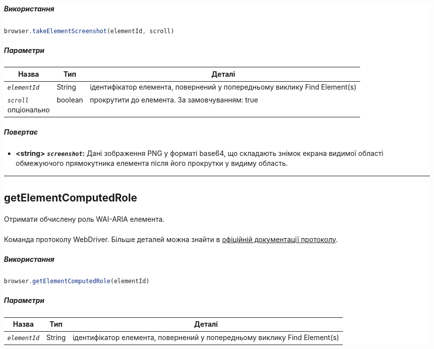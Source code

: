 ##### Використання

```js
browser.takeElementScreenshot(elementId, scroll)
```


##### Параметри

<table>
  <thead>
    <tr>
      <th>Назва</th><th>Тип</th><th>Деталі</th>
    </tr>
  </thead>
  <tbody>
    <tr>
      <td><code><var>elementId</var></code></td>
      <td>String</td>
      <td>ідентифікатор елемента, повернений у попередньому виклику Find Element(s)</td>
    </tr>
    <tr>
      <td><code><var>scroll</var></code><br /><span className="label labelWarning">опціонально</span></td>
      <td>boolean</td>
      <td>прокрутити до елемента. За замовчуванням: true</td>
    </tr>
  </tbody>
</table>


##### Повертає

- **&lt;string&gt;**
            **<code><var>screenshot</var></code>:** Дані зображення PNG у форматі base64, що складають знімок екрана видимої області обмежуючого прямокутника елемента після його прокрутки у видиму область.


---

## getElementComputedRole
Отримати обчислену роль WAI-ARIA елемента.<br /><br />Команда протоколу WebDriver. Більше деталей можна знайти в [офіційній документації протоколу](https://w3c.github.io/webdriver/#get-computed-role).

##### Використання

```js
browser.getElementComputedRole(elementId)
```


##### Параметри

<table>
  <thead>
    <tr>
      <th>Назва</th><th>Тип</th><th>Деталі</th>
    </tr>
  </thead>
  <tbody>
    <tr>
      <td><code><var>elementId</var></code></td>
      <td>String</td>
      <td>ідентифікатор елемента, повернений у попередньому виклику Find Element(s)</td>
    </tr>
  </tbody>
</table>
